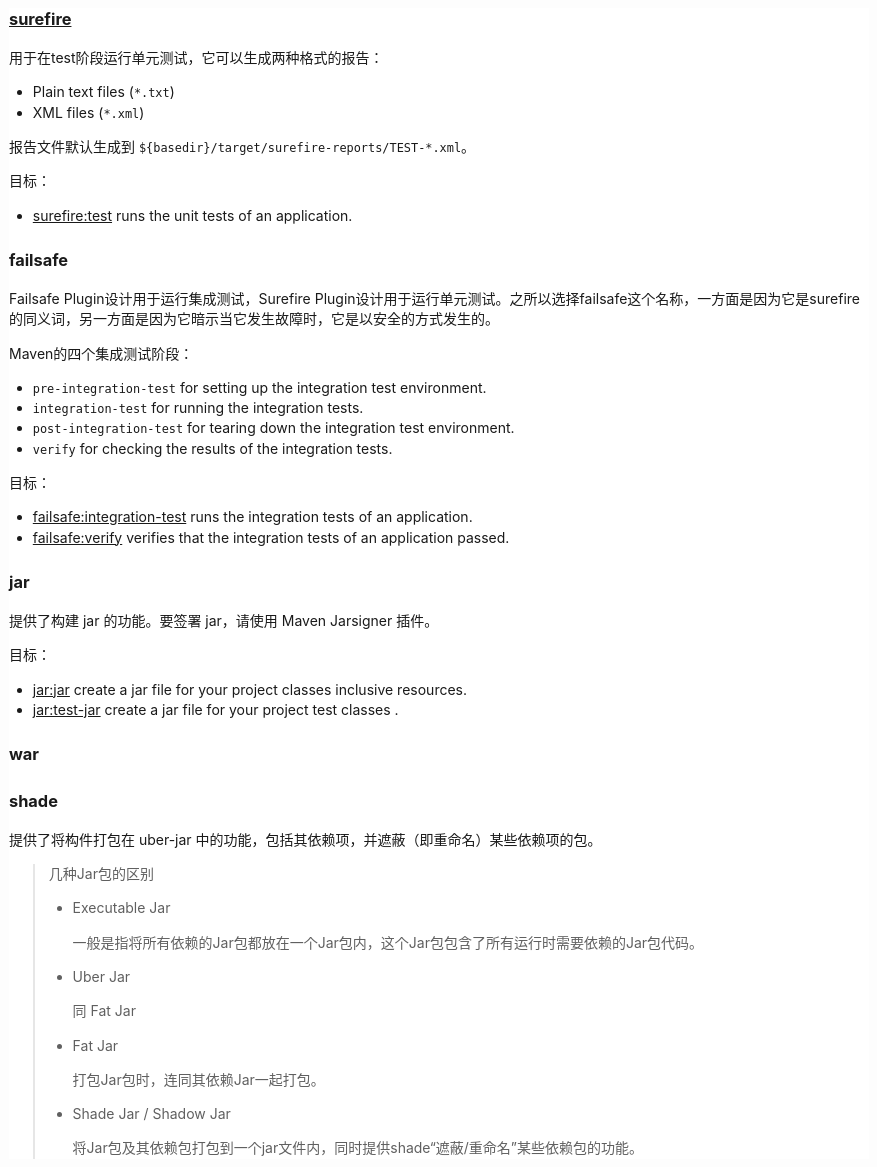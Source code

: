 ### [surefire](https://maven.apache.org/surefire/maven-surefire-plugin/)

用于在test阶段运行单元测试，它可以生成两种格式的报告：

- Plain text files (`*.txt`)
- XML files (`*.xml`)

报告文件默认生成到 `${basedir}/target/surefire-reports/TEST-*.xml`。

目标：

- [surefire:test](https://maven.apache.org/surefire/maven-surefire-plugin/test-mojo.html) runs the unit tests of an application.

### failsafe

Failsafe Plugin设计用于运行集成测试，Surefire Plugin设计用于运行单元测试。之所以选择failsafe这个名称，一方面是因为它是surefire的同义词，另一方面是因为它暗示当它发生故障时，它是以安全的方式发生的。

Maven的四个集成测试阶段：

- `pre-integration-test` for setting up the integration test environment.
- `integration-test` for running the integration tests.
- `post-integration-test` for tearing down the integration test environment.
- `verify` for checking the results of the integration tests.

目标：

- [failsafe:integration-test](https://maven.apache.org/surefire/maven-failsafe-plugin/integration-test-mojo.html) runs the integration tests of an application.
- [failsafe:verify](https://maven.apache.org/surefire/maven-failsafe-plugin/verify-mojo.html) verifies that the integration tests of an application passed.

### jar

提供了构建 jar 的功能。要签署 jar，请使用 Maven Jarsigner 插件。

目标：

- [jar:jar](https://maven.apache.org/plugins/maven-jar-plugin/jar-mojo.html) create a jar file for your project classes inclusive resources.
- [jar:test-jar](https://maven.apache.org/plugins/maven-jar-plugin/test-jar-mojo.html) create a jar file for your project test classes .

### war

### shade

提供了将构件打包在 uber-jar 中的功能，包括其依赖项，并遮蔽（即重命名）某些依赖项的包。

> 几种Jar包的区别
>
> + Executable Jar
>
>   一般是指将所有依赖的Jar包都放在一个Jar包内，这个Jar包包含了所有运行时需要依赖的Jar包代码。
>
> + Uber Jar
>
>   同 Fat Jar
>
> + Fat Jar
>
>   打包Jar包时，连同其依赖Jar一起打包。
>
> + Shade Jar / Shadow Jar
>
>   将Jar包及其依赖包打包到一个jar文件内，同时提供shade“遮蔽/重命名”某些依赖包的功能。
